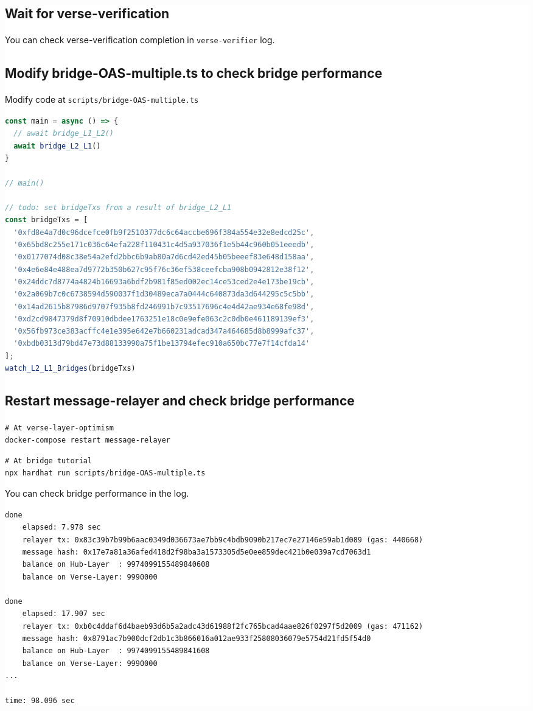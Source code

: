 ## Wait for verse-verification
You can check verse-verification completion in `verse-verifier` log.

## Modify bridge-OAS-multiple.ts to check bridge performance
Modify code at `scripts/bridge-OAS-multiple.ts`
```typescript
const main = async () => {
  // await bridge_L1_L2()
  await bridge_L2_L1()
}

// main()

// todo: set bridgeTxs from a result of bridge_L2_L1
const bridgeTxs = [
  '0xfd8e4a7d0c96dcefce0fb9f2510377dc6c64accbe696f384a554e32e8edcd25c',
  '0x65bd8c255e171c036c64efa228f110431c4d5a937036f1e5b44c960b051eeedb',
  '0x0177074d08c38e54a2efd2bbc6b9ab80a7d6cd42ed45b05beeef83e648d158aa',
  '0x4e6e84e488ea7d9772b350b627c95f76c36ef538ceefcba908b0942812e38f12',
  '0x24ddc7d8774a4824b16693a6bdf2b981f85ed002ec14ce53ced2e4e173be19cb',
  '0x2a069b7c0c6738594d590037f1d30489eca7a0444c640873da3d644295c5c5bb',
  '0x14ad2615b87986d9707f935b8fd246991b7c93517696c4e4d42ae934e68fe98d',
  '0xd2cd9847379d8f70910dbdee1763251e18c0e9efe063c2c0db0e461189139ef3',
  '0x56fb973ce383acffc4e1e395e642e7b660231adcad347a464685d8b8999afc37',
  '0xbdb0313d79bd47e73d88133990a75f1be13794efec910a650bc77e7f14cfda14'
];
watch_L2_L1_Bridges(bridgeTxs)
```

## Restart message-relayer and check bridge performance
```shell
# At verse-layer-optimism
docker-compose restart message-relayer
```

```shell
# At bridge tutorial
npx hardhat run scripts/bridge-OAS-multiple.ts
```

You can check bridge performance in the log.
```shell
done
    elapsed: 7.978 sec
    relayer tx: 0x83c39b7b99b6aac0349d036673ae7bb9c4bdb9090b217ec7e27146e59ab1d089 (gas: 440668)
    message hash: 0x17e7a81a36afed418d2f98ba3a1573305d5e0ee859dec421b0e039a7cd7063d1
    balance on Hub-Layer  : 9974099155489840608
    balance on Verse-Layer: 9990000

done
    elapsed: 17.907 sec
    relayer tx: 0xb0c4ddaf6d4baeb93d6b5a2adc43d61988f2fc765bcad4aae826f0297f5d2009 (gas: 471162)
    message hash: 0x8791ac7b900dcf2db1c3b866016a012ae933f25808036079e5754d21fd5f54d0
    balance on Hub-Layer  : 9974099155489841608
    balance on Verse-Layer: 9990000
...

time: 98.096 sec
```
